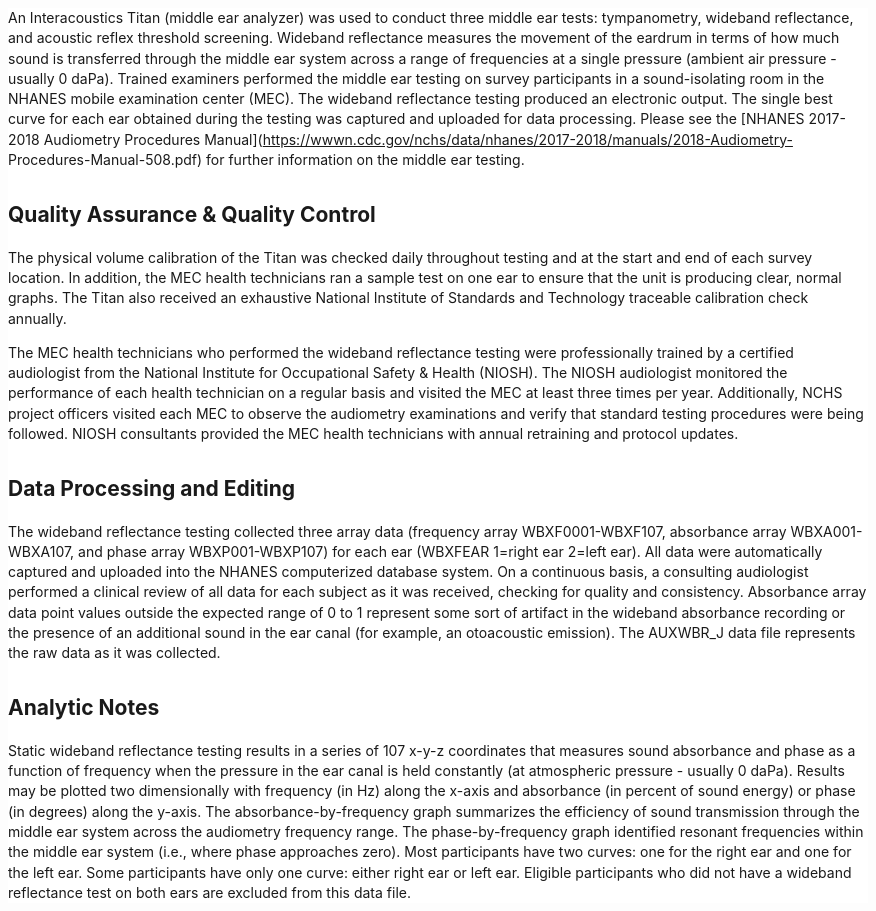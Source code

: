 An Interacoustics Titan (middle ear analyzer) was used to conduct three middle
ear tests: tympanometry, wideband reflectance, and acoustic reflex threshold
screening. Wideband reflectance measures the movement of the eardrum in terms
of how much sound is transferred through the middle ear system across a range
of frequencies at a single pressure (ambient air pressure - usually 0 daPa).
Trained examiners performed the middle ear testing on survey participants in a
sound-isolating room in the NHANES mobile examination center (MEC). The
wideband reflectance testing produced an electronic output. The single best
curve for each ear obtained during the testing was captured and uploaded for
data processing. Please see the [NHANES 2017-2018 Audiometry Procedures
Manual](https://wwwn.cdc.gov/nchs/data/nhanes/2017-2018/manuals/2018-Audiometry-
Procedures-Manual-508.pdf) for further information on the middle ear testing.

## Quality Assurance & Quality Control

The physical volume calibration of the Titan was checked daily throughout
testing and at the start and end of each survey location. In addition, the MEC
health technicians ran a sample test on one ear to ensure that the unit is
producing clear, normal graphs. The Titan also received an exhaustive National
Institute of Standards and Technology traceable calibration check annually.

The MEC health technicians who performed the wideband reflectance testing were
professionally trained by a certified audiologist from the National Institute
for Occupational Safety & Health (NIOSH). The NIOSH audiologist monitored the
performance of each health technician on a regular basis and visited the MEC
at least three times per year. Additionally, NCHS project officers visited
each MEC to observe the audiometry examinations and verify that standard
testing procedures were being followed. NIOSH consultants provided the MEC
health technicians with annual retraining and protocol updates.

## Data Processing and Editing

The wideband reflectance testing collected three array data (frequency array
WBXF0001-WBXF107, absorbance array WBXA001-WBXA107, and phase array
WBXP001-WBXP107) for each ear (WBXFEAR 1=right ear 2=left ear). All data were
automatically captured and uploaded into the NHANES computerized database
system. On a continuous basis, a consulting audiologist performed a clinical
review of all data for each subject as it was received, checking for quality
and consistency. Absorbance array data point values outside the expected range
of 0 to 1 represent some sort of artifact in the wideband absorbance recording
or the presence of an additional sound in the ear canal (for example, an
otoacoustic emission). The AUXWBR_J data file represents the raw data as it
was collected.

## Analytic Notes

Static wideband reflectance testing results in a series of 107 x-y-z
coordinates that measures sound absorbance and phase as a function of
frequency when the pressure in the ear canal is held constantly (at
atmospheric pressure - usually 0 daPa). Results may be plotted two
dimensionally with frequency (in Hz) along the x-axis and absorbance (in
percent of sound energy) or phase (in degrees) along the y-axis. The
absorbance-by-frequency graph summarizes the efficiency of sound transmission
through the middle ear system across the audiometry frequency range. The
phase-by-frequency graph identified resonant frequencies within the middle ear
system (i.e., where phase approaches zero). Most participants have two curves:
one for the right ear and one for the left ear. Some participants have only
one curve: either right ear or left ear. Eligible participants who did not
have a wideband reflectance test on both ears are excluded from this data
file.

